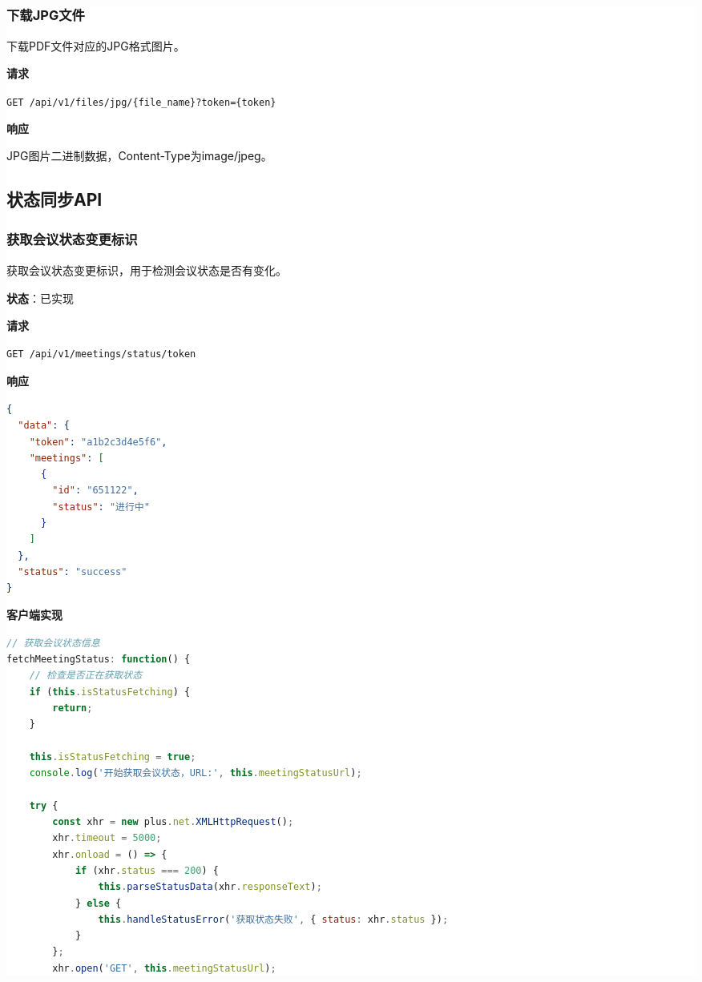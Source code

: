### 下载JPG文件

下载PDF文件对应的JPG格式图片。

**请求**

```
GET /api/v1/files/jpg/{file_name}?token={token}
```

**响应**

JPG图片二进制数据，Content-Type为image/jpeg。

## 状态同步API

### 获取会议状态变更标识

获取会议状态变更标识，用于检测会议状态是否有变化。

**状态**：已实现

**请求**

```
GET /api/v1/meetings/status/token
```

**响应**

```json
{
  "data": {
    "token": "a1b2c3d4e5f6",
    "meetings": [
      {
        "id": "651122",
        "status": "进行中"
      }
    ]
  },
  "status": "success"
}
```

**客户端实现**

```javascript
// 获取会议状态信息
fetchMeetingStatus: function() {
    // 检查是否正在获取状态
    if (this.isStatusFetching) {
        return;
    }

    this.isStatusFetching = true;
    console.log('开始获取会议状态，URL:', this.meetingStatusUrl);

    try {
        const xhr = new plus.net.XMLHttpRequest();
        xhr.timeout = 5000;
        xhr.onload = () => {
            if (xhr.status === 200) {
                this.parseStatusData(xhr.responseText);
            } else {
                this.handleStatusError('获取状态失败', { status: xhr.status });
            }
        };
        xhr.open('GET', this.meetingStatusUrl);
```